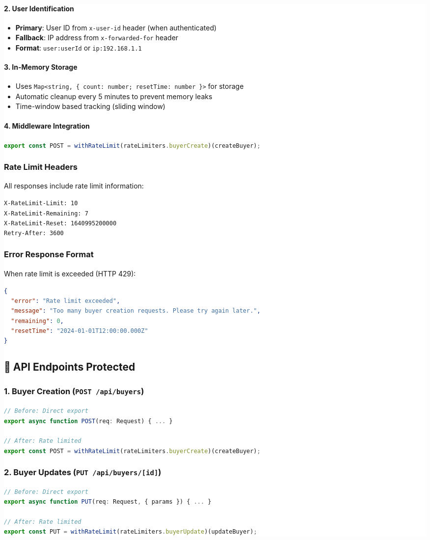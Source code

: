 #### **2. User Identification**
- **Primary**: User ID from `x-user-id` header (when authenticated)
- **Fallback**: IP address from `x-forwarded-for` header
- **Format**: `user:userId` or `ip:192.168.1.1`

#### **3. In-Memory Storage**
- Uses `Map<string, { count: number; resetTime: number }>` for storage
- Automatic cleanup every 5 minutes to prevent memory leaks
- Time-window based tracking (sliding window)

#### **4. Middleware Integration**
```typescript
export const POST = withRateLimit(rateLimiters.buyerCreate)(createBuyer);
```

### **Rate Limit Headers**

All responses include rate limit information:

```http
X-RateLimit-Limit: 10
X-RateLimit-Remaining: 7
X-RateLimit-Reset: 1640995200000
Retry-After: 3600
```

### **Error Response Format**

When rate limit is exceeded (HTTP 429):

```json
{
  "error": "Rate limit exceeded",
  "message": "Too many buyer creation requests. Please try again later.",
  "remaining": 0,
  "resetTime": "2024-01-01T12:00:00.000Z"
}
```

## 🔧 **API Endpoints Protected**

### **1. Buyer Creation** (`POST /api/buyers`)
```typescript
// Before: Direct export
export async function POST(req: Request) { ... }

// After: Rate limited
export const POST = withRateLimit(rateLimiters.buyerCreate)(createBuyer);
```

### **2. Buyer Updates** (`PUT /api/buyers/[id]`)
```typescript
// Before: Direct export
export async function PUT(req: Request, { params }) { ... }

// After: Rate limited
export const PUT = withRateLimit(rateLimiters.buyerUpdate)(updateBuyer);
```
